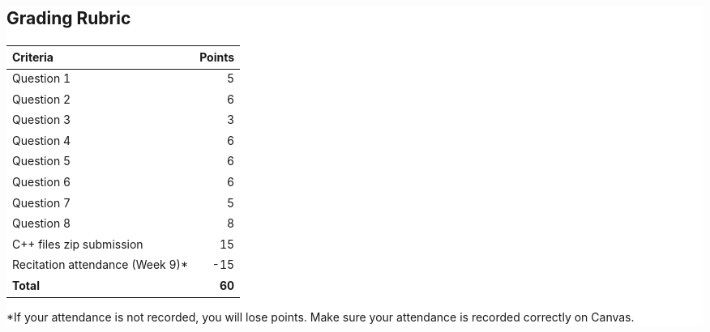 ## Grading Rubric <a name = "grading"></a>


| **Criteria**                    | Points |
|:--------------------------------|-------:|
| Question 1                      |      5 |
| Question 2                      |      6 |
| Question 3                      |      3 |
| Question 4                      |      6 |
| Question 5                      |      6 |
| Question 6                      |      6 |
| Question 7                      |      5 |
| Question 8                      |      8 |
| C++ files zip submission        |     15 |
| Recitation attendance (Week 9)* |    -15 |
| **Total**                       | **60** |

*If your attendance is not recorded, you will lose points. Make sure your attendance is recorded correctly on Canvas.